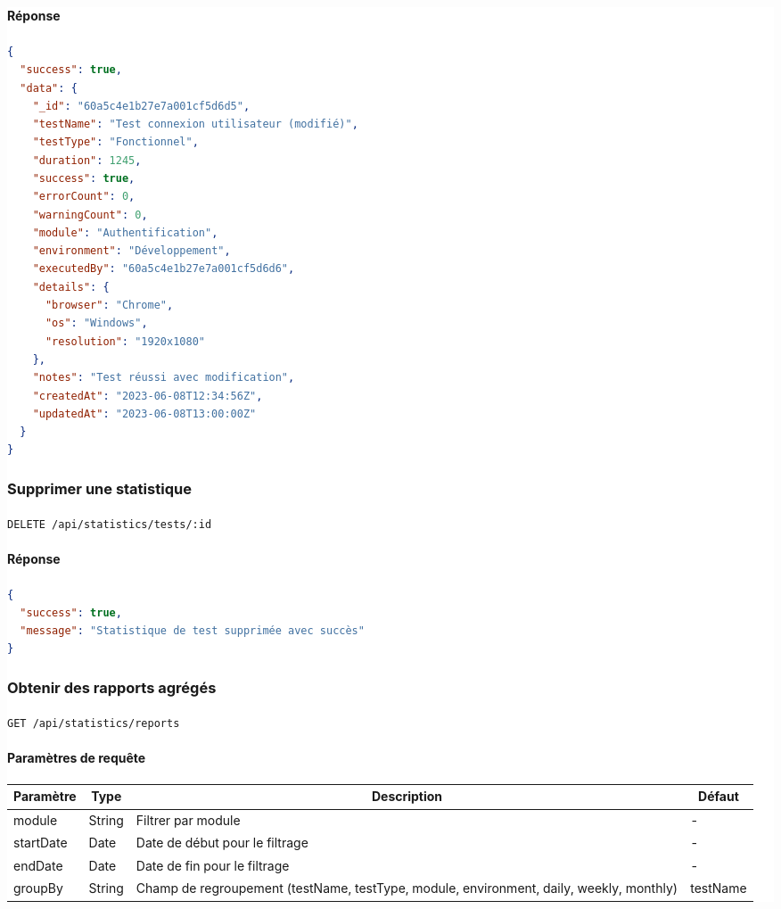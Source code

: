 #### Réponse

```json
{
  "success": true,
  "data": {
    "_id": "60a5c4e1b27e7a001cf5d6d5",
    "testName": "Test connexion utilisateur (modifié)",
    "testType": "Fonctionnel",
    "duration": 1245,
    "success": true,
    "errorCount": 0,
    "warningCount": 0,
    "module": "Authentification",
    "environment": "Développement",
    "executedBy": "60a5c4e1b27e7a001cf5d6d6",
    "details": {
      "browser": "Chrome",
      "os": "Windows",
      "resolution": "1920x1080"
    },
    "notes": "Test réussi avec modification",
    "createdAt": "2023-06-08T12:34:56Z",
    "updatedAt": "2023-06-08T13:00:00Z"
  }
}
```

### Supprimer une statistique

```
DELETE /api/statistics/tests/:id
```

#### Réponse

```json
{
  "success": true,
  "message": "Statistique de test supprimée avec succès"
}
```

### Obtenir des rapports agrégés

```
GET /api/statistics/reports
```

#### Paramètres de requête

| Paramètre | Type   | Description                                                                                                | Défaut    |
|-----------|--------|-----------------------------------------------------------------------------------------------------------|-----------|
| module    | String | Filtrer par module                                                                                         | -         |
| startDate | Date   | Date de début pour le filtrage                                                                             | -         |
| endDate   | Date   | Date de fin pour le filtrage                                                                               | -         |
| groupBy   | String | Champ de regroupement (testName, testType, module, environment, daily, weekly, monthly)                    | testName  |
